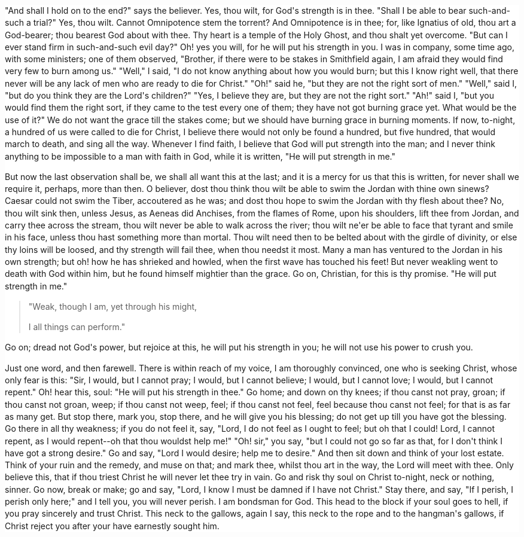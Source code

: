 "And shall I hold on to the end?" says the believer. Yes, thou wilt, for God's strength is in thee. "Shall I be able to bear such-and-such a trial?" Yes, thou wilt. Cannot Omnipotence stem the torrent? And Omnipotence is in thee; for, like Ignatius of old, thou art a God-bearer; thou bearest God about with thee. Thy heart is a temple of the Holy Ghost, and thou shalt yet overcome. "But can I ever stand firm in such-and-such evil day?" Oh! yes you will, for he will put his strength in you. I was in company, some time ago, with some ministers; one of them observed, "Brother, if there were to be stakes in Smithfield again, I am afraid they would find very few to burn among us." "Well," I said, "I do not know anything about how you would burn; but this I know right well, that there never will be any lack of men who are ready to die for Christ." "Oh!" said he, "but they are not the right sort of men." "Well," said I, "but do you think they are the Lord's children?" "Yes, I believe they are, but they are not the right sort." "Ah!" said I, "but you would find them the right sort, if they came to the test every one of them; they have not got burning grace yet. What would be the use of it?" We do not want the grace till the stakes come; but we should have burning grace in burning moments. If now, to-night, a hundred of us were called to die for Christ, I believe there would not only be found a hundred, but five hundred, that would march to death, and sing all the way. Whenever I find faith, I believe that God will put strength into the man; and I never think anything to be impossible to a man with faith in God, while it is written, "He will put strength in me."

But now the last observation shall be, we shall all want this at the last; and it is a mercy for us that this is written, for never shall we require it, perhaps, more than then. O believer, dost thou think thou wilt be able to swim the Jordan with thine own sinews? Caesar could not swim the Tiber, accoutered as he was; and dost thou hope to swim the Jordan with thy flesh about thee? No, thou wilt sink then, unless Jesus, as Aeneas did Anchises, from the flames of Rome, upon his shoulders, lift thee from Jordan, and carry thee across the stream, thou wilt never be able to walk across the river; thou wilt ne'er be able to face that tyrant and smile in his face, unless thou hast something more than mortal. Thou wilt need then to be belted about with the girdle of divinity, or else thy loins will be loosed, and thy strength will fail thee, when thou needst it most. Many a man has ventured to the Jordan in his own strength; but oh! how he has shrieked and howled, when the first wave has touched his feet! But never weakling went to death with God within him, but he found himself mightier than the grace. Go on, Christian, for this is thy promise. "He will put strength in me."

> "Weak, though I am, yet through his might,
> 
> I all things can perform."

Go on; dread not God's power, but rejoice at this, he will put his strength in you; he will not use his power to crush you.

Just one word, and then farewell. There is within reach of my voice, I am thoroughly convinced, one who is seeking Christ, whose only fear is this: "Sir, I would, but I cannot pray; I would, but I cannot believe; I would, but I cannot love; I would, but I cannot repent." Oh! hear this, soul: "He will put his strength in thee." Go home; and down on thy knees; if thou canst not pray, groan; if thou canst not groan, weep; if thou canst not weep, feel; if thou canst not feel, feel because thou canst not feel; for that is as far as many get. But stop there, mark you, stop there, and he will give you his blessing; do not get up till you have got the blessing. Go there in all thy weakness; if you do not feel it, say, "Lord, I do not feel as I ought to feel; but oh that I could! Lord, I cannot repent, as I would repent--oh that thou wouldst help me!" "Oh! sir," you say, "but I could not go so far as that, for I don't think I have got a strong desire." Go and say, "Lord I would desire; help me to desire." And then sit down and think of your lost estate. Think of your ruin and the remedy, and muse on that; and mark thee, whilst thou art in the way, the Lord will meet with thee. Only believe this, that if thou triest Christ he will never let thee try in vain. Go and risk thy soul on Christ to-night, neck or nothing, sinner. Go now, break or make; go and say, "Lord, I know I must be damned if I have not Christ." Stay there, and say, "If I perish, I perish only here;" and I tell you, you will never perish. I am bondsman for God. This head to the block if your soul goes to hell, if you pray sincerely and trust Christ. This neck to the gallows, again I say, this neck to the rope and to the hangman's gallows, if Christ reject you after your have earnestly sought him. 
